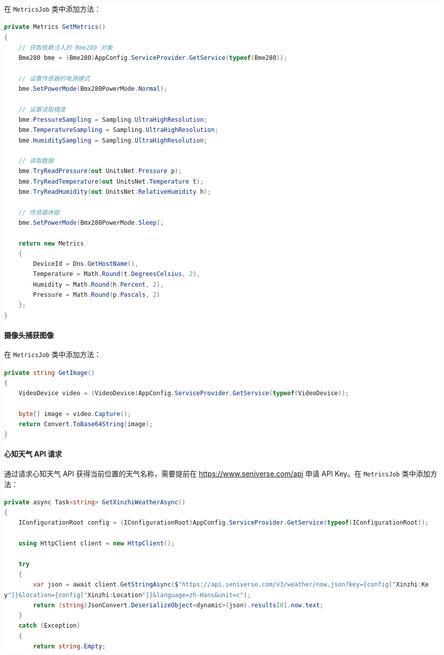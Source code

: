 在 `MetricsJob` 类中添加方法：
```csharp
private Metrics GetMetrics()
{
    // 获取依赖注入的 Bme280 对象
    Bme280 bme = (Bme280)AppConfig.ServiceProvider.GetService(typeof(Bme280));

    // 设置传感器的电源模式
    bme.SetPowerMode(Bmx280PowerMode.Normal);

    // 设置读取精度
    bme.PressureSampling = Sampling.UltraHighResolution;
    bme.TemperatureSampling = Sampling.UltraHighResolution;
    bme.HumiditySampling = Sampling.UltraHighResolution;

    // 读取数据
    bme.TryReadPressure(out UnitsNet.Pressure p);
    bme.TryReadTemperature(out UnitsNet.Temperature t);
    bme.TryReadHumidity(out UnitsNet.RelativeHumidity h);

    // 传感器休眠
    bme.SetPowerMode(Bmx280PowerMode.Sleep);

    return new Metrics
    {
        DeviceId = Dns.GetHostName(),
        Temperature = Math.Round(t.DegreesCelsius, 2),
        Humidity = Math.Round(h.Percent, 2),
        Pressure = Math.Round(p.Pascals, 2)
    };
}
```

#### 摄像头捕获图像

在 `MetricsJob` 类中添加方法：
```csharp
private string GetImage()
{
    VideoDevice video = (VideoDevice)AppConfig.ServiceProvider.GetService(typeof(VideoDevice));

    byte[] image = video.Capture();
    return Convert.ToBase64String(image);
}
```

#### 心知天气 API 请求

通过请求心知天气 API 获得当前位置的天气名称，需要提前在 https://www.seniverse.com/api 申请 API Key。在 `MetricsJob` 类中添加方法：
```csharp
private async Task<string> GetXinzhiWeatherAsync()
{
    IConfigurationRoot config = (IConfigurationRoot)AppConfig.ServiceProvider.GetService(typeof(IConfigurationRoot));

    using HttpClient client = new HttpClient();

    try
    {
        var json = await client.GetStringAsync($"https://api.seniverse.com/v3/weather/now.json?key={config["Xinzhi:Key"]}&location={config["Xinzhi:Location"]}&language=zh-Hans&unit=c");
        return (string)JsonConvert.DeserializeObject<dynamic>(json).results[0].now.text;
    }
    catch (Exception)
    {
        return string.Empty;
```